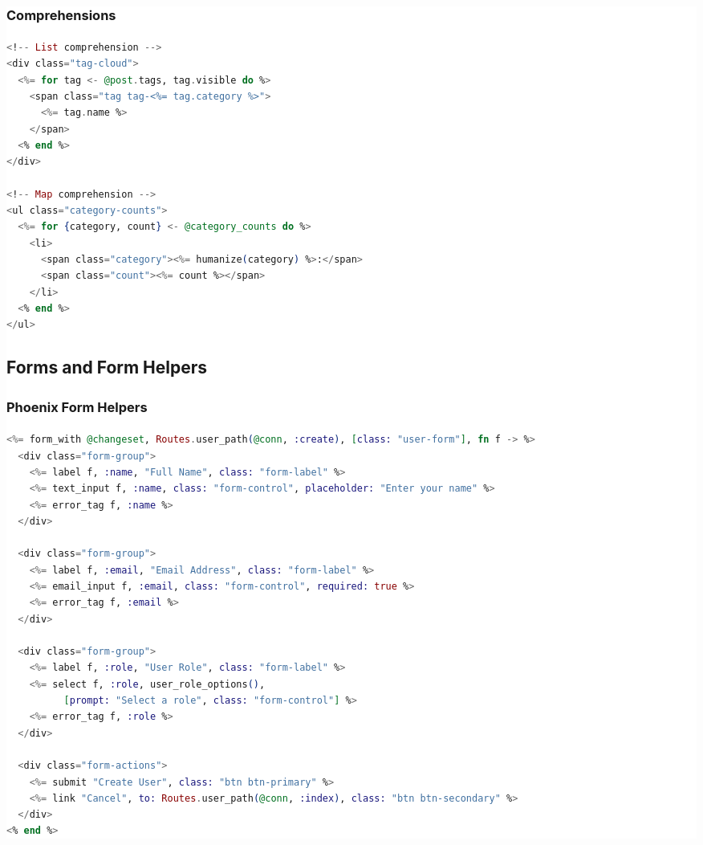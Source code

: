 ### Comprehensions
```heex
<!-- List comprehension -->
<div class="tag-cloud">
  <%= for tag <- @post.tags, tag.visible do %>
    <span class="tag tag-<%= tag.category %>">
      <%= tag.name %>
    </span>
  <% end %>
</div>

<!-- Map comprehension -->
<ul class="category-counts">
  <%= for {category, count} <- @category_counts do %>
    <li>
      <span class="category"><%= humanize(category) %>:</span>
      <span class="count"><%= count %></span>
    </li>
  <% end %>
</ul>
```

## Forms and Form Helpers

### Phoenix Form Helpers
```heex
<%= form_with @changeset, Routes.user_path(@conn, :create), [class: "user-form"], fn f -> %>
  <div class="form-group">
    <%= label f, :name, "Full Name", class: "form-label" %>
    <%= text_input f, :name, class: "form-control", placeholder: "Enter your name" %>
    <%= error_tag f, :name %>
  </div>

  <div class="form-group">
    <%= label f, :email, "Email Address", class: "form-label" %>
    <%= email_input f, :email, class: "form-control", required: true %>
    <%= error_tag f, :email %>
  </div>

  <div class="form-group">
    <%= label f, :role, "User Role", class: "form-label" %>
    <%= select f, :role, user_role_options(), 
          [prompt: "Select a role", class: "form-control"] %>
    <%= error_tag f, :role %>
  </div>

  <div class="form-actions">
    <%= submit "Create User", class: "btn btn-primary" %>
    <%= link "Cancel", to: Routes.user_path(@conn, :index), class: "btn btn-secondary" %>
  </div>
<% end %>
```
